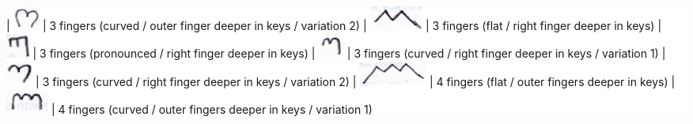 | <img src="images/3-fingers-curved-outer-fingers-deeper-in-keys-variation-2.png" height="30" /> | 3 fingers (curved / outer finger deeper in keys / variation 2)
| <img src="images/3-fingers-flat-right-finger-deeper-in-keys.png" height="30" />                | 3 fingers (flat / right finger deeper in keys)
| <img src="images/3-fingers-pronounced-right-finger-deeper-in-keys.png" height="30" />          | 3 fingers (pronounced / right finger deeper in keys)
| <img src="images/3-fingers-curved-right-finger-deeper-in-keys-variation-1.png" height="30" />  | 3 fingers (curved / right finger deeper in keys / variation 1)
| <img src="images/3-fingers-curved-right-finger-deeper-in-keys-variation-2.png" height="30" />  | 3 fingers (curved / right finger deeper in keys / variation 2)
| <img src="images/4-fingers-flat-outer-fingers-deeper-in-keys.png" height="30" />               | 4 fingers (flat / outer fingers deeper in keys)
| <img src="images/4-fingers-curved-outer-fingers-deeper-in-keys-variation-1.png" height="30" /> | 4 fingers (curved / outer fingers deeper in keys / variation 1)